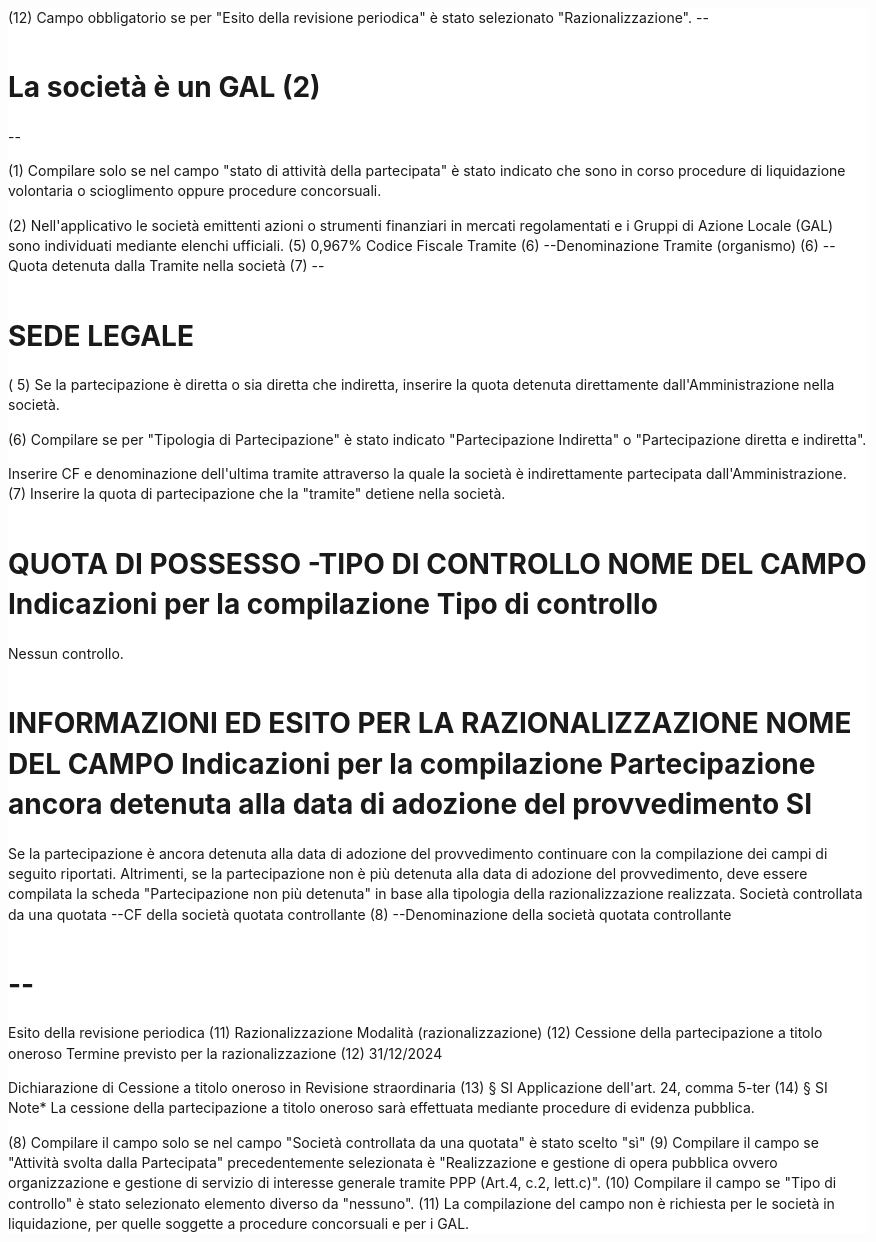 (12) Campo obbligatorio se per "Esito della revisione periodica" è stato selezionato "Razionalizzazione". --

# La società è un GAL (2)
--

(1) Compilare solo se nel campo "stato di attività della partecipata" è stato indicato che sono in corso procedure di liquidazione volontaria o scioglimento oppure procedure concorsuali.

(2) Nell'applicativo le società emittenti azioni o strumenti finanziari in mercati regolamentati e i Gruppi di Azione Locale (GAL) sono individuati mediante elenchi ufficiali.  (5) 0,967% Codice Fiscale Tramite (6) --Denominazione Tramite (organismo) (6) --Quota detenuta dalla Tramite nella società (7) --

# SEDE LEGALE
( 5) Se la partecipazione è diretta o sia diretta che indiretta, inserire la quota detenuta direttamente dall'Amministrazione nella società.

(6) Compilare se per "Tipologia di Partecipazione" è stato indicato "Partecipazione Indiretta" o "Partecipazione diretta e indiretta".

Inserire CF e denominazione dell'ultima tramite attraverso la quale la società è indirettamente partecipata dall'Amministrazione. (7) Inserire la quota di partecipazione che la "tramite" detiene nella società.

# QUOTA DI POSSESSO -TIPO DI CONTROLLO NOME DEL CAMPO Indicazioni per la compilazione Tipo di controllo
Nessun controllo.

# INFORMAZIONI ED ESITO PER LA RAZIONALIZZAZIONE NOME DEL CAMPO Indicazioni per la compilazione Partecipazione ancora detenuta alla data di adozione del provvedimento SI
Se la partecipazione è ancora detenuta alla data di adozione del provvedimento continuare con la compilazione dei campi di seguito riportati. Altrimenti, se la partecipazione non è più detenuta alla data di adozione del provvedimento, deve essere compilata la scheda "Partecipazione non più detenuta" in base alla tipologia della razionalizzazione realizzata. Società controllata da una quotata --CF della società quotata controllante (8) --Denominazione della società quotata controllante 

# --
Esito della revisione periodica (11) Razionalizzazione Modalità (razionalizzazione) (12) Cessione della partecipazione a titolo oneroso Termine previsto per la razionalizzazione (12) 31/12/2024

Dichiarazione di Cessione a titolo oneroso in Revisione straordinaria (13) § SI Applicazione dell'art. 24, comma 5-ter (14) § SI Note* La cessione della partecipazione a titolo oneroso sarà effettuata mediante procedure di evidenza pubblica.

(8) Compilare il campo solo se nel campo "Società controllata da una quotata" è stato scelto "sì" (9) Compilare il campo se "Attività svolta dalla Partecipata" precedentemente selezionata è "Realizzazione e gestione di opera pubblica ovvero organizzazione e gestione di servizio di interesse generale tramite PPP (Art.4, c.2, lett.c)". (10) Compilare il campo se "Tipo di controllo" è stato selezionato elemento diverso da "nessuno". (11) La compilazione del campo non è richiesta per le società in liquidazione, per quelle soggette a procedure concorsuali e per i GAL.
